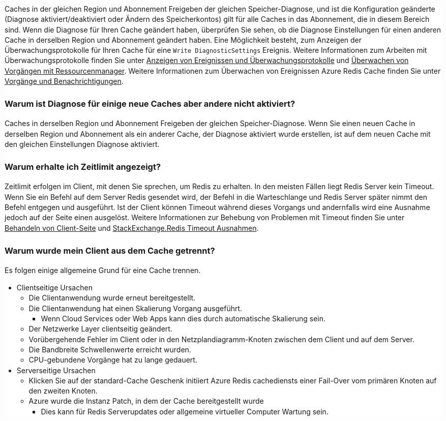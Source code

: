 Caches in der gleichen Region und Abonnement Freigeben der gleichen Speicher-Diagnose, und ist die Konfiguration geänderte (Diagnose aktiviert/deaktiviert oder Ändern des Speicherkontos) gilt für alle Caches in das Abonnement, die in diesem Bereich sind. Wenn die Diagnose für Ihren Cache geändert haben, überprüfen Sie sehen, ob die Diagnose Einstellungen für einen anderen Cache in derselben Region und Abonnement geändert haben. Eine Möglichkeit besteht, zum Anzeigen der Überwachungsprotokolle für Ihren Cache für eine `Write DiagnosticSettings` Ereignis. Weitere Informationen zum Arbeiten mit Überwachungsprotokolle finden Sie unter [Anzeigen von Ereignissen und Überwachungsprotokolle](../monitoring-and-diagnostics/insights-debugging-with-events.md) und [Überwachen von Vorgängen mit Ressourcenmanager](../resource-group-audit.md). Weitere Informationen zum Überwachen von Ereignissen Azure Redis Cache finden Sie unter [Vorgänge und Benachrichtigungen](cache-how-to-monitor.md#operations-and-alerts).

### <a name="why-is-diagnostics-enabled-for-some-new-caches-but-not-others"></a>Warum ist Diagnose für einige neue Caches aber andere nicht aktiviert?

Caches in derselben Region und Abonnement Freigeben der gleichen Speicher-Diagnose. Wenn Sie einen neuen Cache in derselben Region und Abonnement als ein anderer Cache, der Diagnose aktiviert wurde erstellen, ist auf dem neuen Cache mit den gleichen Einstellungen Diagnose aktiviert.


<a name="cache-timeouts"></a>
### <a name="why-am-i-seeing-timeouts"></a>Warum erhalte ich Zeitlimit angezeigt?

Zeitlimit erfolgen im Client, mit denen Sie sprechen, um Redis zu erhalten. In den meisten Fällen liegt Redis Server kein Timeout. Wenn Sie ein Befehl auf dem Server Redis gesendet wird, der Befehl in die Warteschlange und Redis Server später nimmt den Befehl entgegen und ausgeführt. Ist der Client können Timeout während dieses Vorgangs und andernfalls wird eine Ausnahme jedoch auf der Seite einen ausgelöst. Weitere Informationen zur Behebung von Problemen mit Timeout finden Sie unter [Behandeln von Client-Seite](cache-how-to-troubleshoot.md#client-side-troubleshooting) und [StackExchange.Redis Timeout Ausnahmen](cache-how-to-troubleshoot.md#stackexchangeredis-timeout-exceptions).


<a name="cache-disconnect"></a>
### <a name="why-was-my-client-disconnected-from-the-cache"></a>Warum wurde mein Client aus dem Cache getrennt?

Es folgen einige allgemeine Grund für eine Cache trennen.

-   Clientseitige Ursachen
    -   Die Clientanwendung wurde erneut bereitgestellt.
    -   Die Clientanwendung hat einen Skalierung Vorgang ausgeführt.
        -   Wenn Cloud Services oder Web Apps kann dies durch automatische Skalierung sein.
    -   Der Netzwerke Layer clientseitig geändert.
    -   Vorübergehende Fehler im Client oder in den Netzplandiagramm-Knoten zwischen dem Client und auf dem Server.
    -   Die Bandbreite Schwellenwerte erreicht wurden.
    -   CPU-gebundene Vorgänge hat zu lange gedauert.
-   Serverseitige Ursachen
    -   Klicken Sie auf der standard-Cache Geschenk initiiert Azure Redis cachediensts einer Fail-Over vom primären Knoten auf den zweiten Knoten.
    -   Azure wurde die Instanz Patch, in dem der Cache bereitgestellt wurde
        -   Dies kann für Redis Serverupdates oder allgemeine virtueller Computer Wartung sein.
